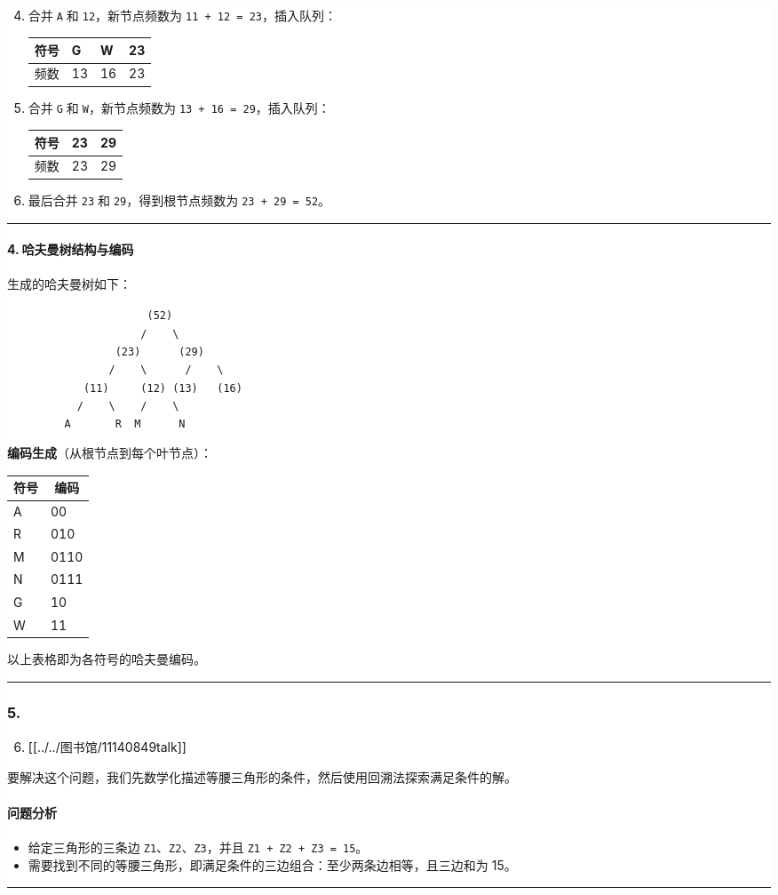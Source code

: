 4. 合并 `A` 和 `12`，新节点频数为 `11 + 12 = 23`，插入队列：

   | 符号     | G  | W  | 23  |
   |----------|----|----|-----|
   | 频数     | 13 | 16 | 23  |

5. 合并 `G` 和 `W`，新节点频数为 `13 + 16 = 29`，插入队列：

   | 符号     | 23  | 29  |
   |----------|-----|-----|
   | 频数     | 23  | 29  |

6. 最后合并 `23` 和 `29`，得到根节点频数为 `23 + 29 = 52`。

---

#### 4. 哈夫曼树结构与编码

生成的哈夫曼树如下：

```plaintext
                      (52)
                     /    \
                 (23)      (29)
                /    \      /    \
            (11)     (12) (13)   (16)
           /    \    /    \
         A       R  M      N
```

**编码生成**（从根节点到每个叶节点）：

| 符号 | 编码  |
|------|-------|
| A    | 00    |
| R    | 010   |
| M    | 0110  |
| N    | 0111  |
| G    | 10    |
| W    | 11    |

以上表格即为各符号的哈夫曼编码。

---

### 5. 

6. [[../../图书馆/11140849talk]]

要解决这个问题，我们先数学化描述等腰三角形的条件，然后使用回溯法探索满足条件的解。

#### 问题分析
- 给定三角形的三条边 `Z1`、`Z2`、`Z3`，并且 `Z1 + Z2 + Z3 = 15`。
- 需要找到不同的等腰三角形，即满足条件的三边组合：至少两条边相等，且三边和为 15。

---